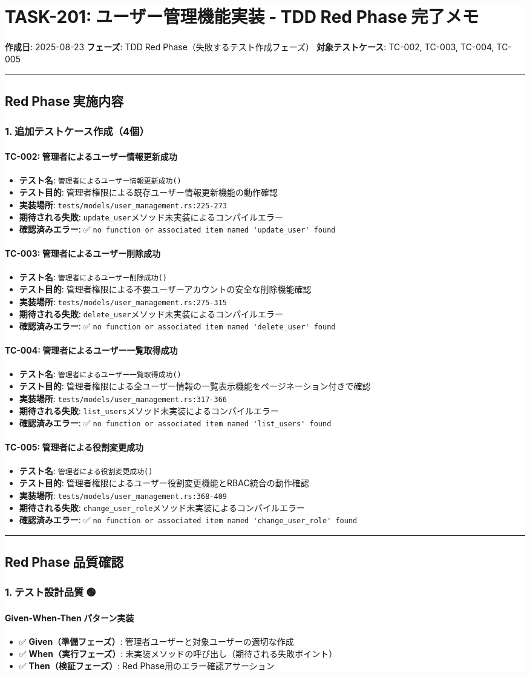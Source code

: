 # TASK-201: ユーザー管理機能実装 - TDD Red Phase 完了メモ

**作成日**: 2025-08-23
**フェーズ**: TDD Red Phase（失敗するテスト作成フェーズ）
**対象テストケース**: TC-002, TC-003, TC-004, TC-005

---

## Red Phase 実施内容

### 1. 追加テストケース作成（4個）

#### TC-002: 管理者によるユーザー情報更新成功
- **テスト名**: `管理者によるユーザー情報更新成功()`
- **テスト目的**: 管理者権限による既存ユーザー情報更新機能の動作確認
- **実装場所**: `tests/models/user_management.rs:225-273`
- **期待される失敗**: `update_user`メソッド未実装によるコンパイルエラー
- **確認済みエラー**: ✅ `no function or associated item named 'update_user' found`

#### TC-003: 管理者によるユーザー削除成功
- **テスト名**: `管理者によるユーザー削除成功()`
- **テスト目的**: 管理者権限による不要ユーザーアカウントの安全な削除機能確認
- **実装場所**: `tests/models/user_management.rs:275-315`
- **期待される失敗**: `delete_user`メソッド未実装によるコンパイルエラー
- **確認済みエラー**: ✅ `no function or associated item named 'delete_user' found`

#### TC-004: 管理者によるユーザー一覧取得成功
- **テスト名**: `管理者によるユーザー一覧取得成功()`
- **テスト目的**: 管理者権限による全ユーザー情報の一覧表示機能をページネーション付きで確認
- **実装場所**: `tests/models/user_management.rs:317-366`
- **期待される失敗**: `list_users`メソッド未実装によるコンパイルエラー
- **確認済みエラー**: ✅ `no function or associated item named 'list_users' found`

#### TC-005: 管理者による役割変更成功
- **テスト名**: `管理者による役割変更成功()`
- **テスト目的**: 管理者権限によるユーザー役割変更機能とRBAC統合の動作確認
- **実装場所**: `tests/models/user_management.rs:368-409`
- **期待される失敗**: `change_user_role`メソッド未実装によるコンパイルエラー
- **確認済みエラー**: ✅ `no function or associated item named 'change_user_role' found`

---

## Red Phase 品質確認

### 1. テスト設計品質 🟢

#### Given-When-Then パターン実装
- ✅ **Given（準備フェーズ）**: 管理者ユーザーと対象ユーザーの適切な作成
- ✅ **When（実行フェーズ）**: 未実装メソッドの呼び出し（期待される失敗ポイント）
- ✅ **Then（検証フェーズ）**: Red Phase用のエラー確認アサーション
